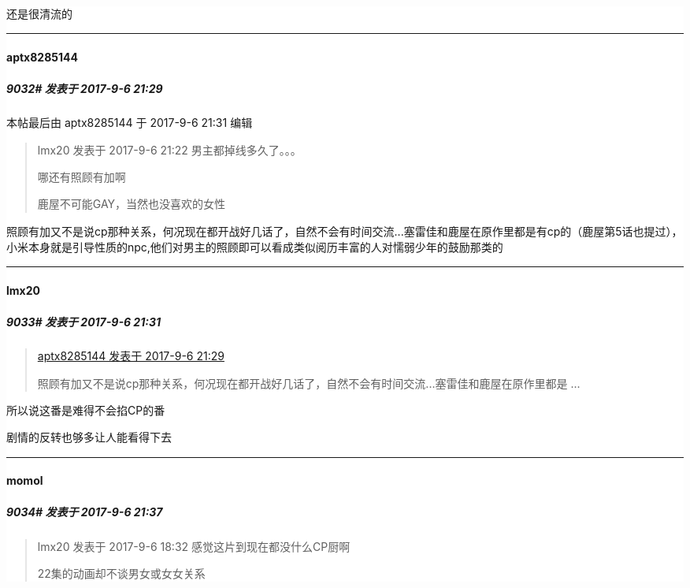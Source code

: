 还是很清流的







-----

####  aptx8285144  
##### 9032#       发表于 2017-9-6 21:29



 本帖最后由 aptx8285144 于 2017-9-6 21:31 编辑 
<blockquote>lmx20 发表于 2017-9-6 21:22
男主都掉线多久了。。。

哪还有照顾有加啊

鹿屋不可能GAY，当然也没喜欢的女性
</blockquote>

照顾有加又不是说cp那种关系，何况现在都开战好几话了，自然不会有时间交流...塞雷佳和鹿屋在原作里都是有cp的（鹿屋第5话也提过），小米本身就是引导性质的npc,他们对男主的照顾即可以看成类似阅历丰富的人对懦弱少年的鼓励那类的







-----

####  lmx20  
##### 9033#       发表于 2017-9-6 21:31



<blockquote><a href="httphttps://bbs.saraba1st.com/2b/forum.php?mod=redirect&amp;goto=findpost&amp;pid=37118925&amp;ptid=1356195" target="_blank">aptx8285144 发表于 2017-9-6 21:29</a>

照顾有加又不是说cp那种关系，何况现在都开战好几话了，自然不会有时间交流...塞雷佳和鹿屋在原作里都是 ...</blockquote>
所以说这番是难得不会掐CP的番

剧情的反转也够多让人能看得下去







-----

####  momol  
##### 9034#       发表于 2017-9-6 21:37



<blockquote>lmx20 发表于 2017-9-6 18:32
感觉这片到现在都没什么CP厨啊

22集的动画却不谈男女或女女关系
